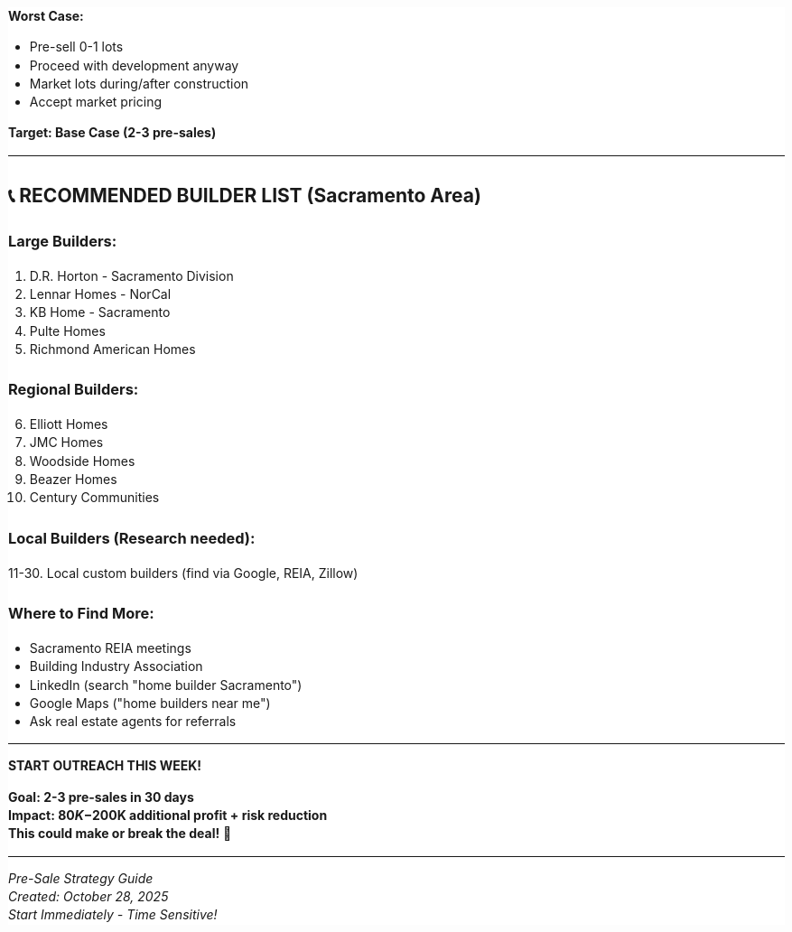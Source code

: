 **Worst Case:**
- Pre-sell 0-1 lots
- Proceed with development anyway
- Market lots during/after construction
- Accept market pricing

**Target: Base Case (2-3 pre-sales)**

---

## 📞 RECOMMENDED BUILDER LIST (Sacramento Area)

### **Large Builders:**
1. D.R. Horton - Sacramento Division
2. Lennar Homes - NorCal
3. KB Home - Sacramento
4. Pulte Homes
5. Richmond American Homes

### **Regional Builders:**
6. Elliott Homes
7. JMC Homes  
8. Woodside Homes
9. Beazer Homes
10. Century Communities

### **Local Builders (Research needed):**
11-30. Local custom builders (find via Google, REIA, Zillow)

### **Where to Find More:**
- Sacramento REIA meetings
- Building Industry Association
- LinkedIn (search "home builder Sacramento")
- Google Maps ("home builders near me")
- Ask real estate agents for referrals

---

**START OUTREACH THIS WEEK!**

**Goal: 2-3 pre-sales in 30 days**  
**Impact: $80K-$200K additional profit + risk reduction**  
**This could make or break the deal!** 🎯

---

*Pre-Sale Strategy Guide*  
*Created: October 28, 2025*  
*Start Immediately - Time Sensitive!*

